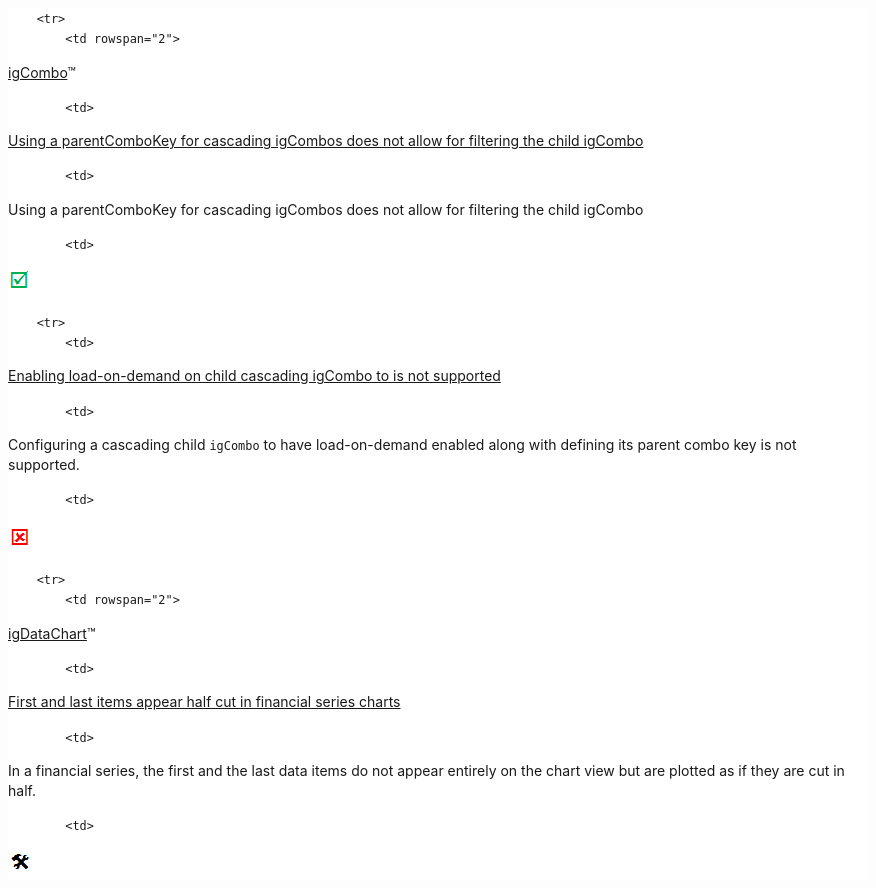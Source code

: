 
        <tr>
            <td rowspan="2">
[igCombo](#igCombo)™
			</td>

            <td>
[Using a parentComboKey for cascading igCombos does not allow for filtering the child igCombo](#cascading-combos)
			</td>

            <td>
Using a parentComboKey for cascading
                    igCombos does not allow for filtering the child igCombo
			</td>

            <td>
![](../../images/images/positive.png)
			</td>
        </tr>

        <tr>
            <td>
[Enabling load-on-demand on child cascading igCombo to is not supported](#enabling-load-on-demand)
			</td>

            <td>
Configuring a cascading child `igCombo` to have load-on-demand enabled along with defining its parent combo key is not supported.
			</td>

            <td>
![](../../images/images/negative.png)
			</td>
        </tr>

        <tr>
            <td rowspan="2">
[igDataChart](#igDataChart)™
			</td>

            <td>
[First and last items appear half cut in financial series charts](#first-last-items-half-cut)
			</td>

            <td>
In a financial series, the first and the last data items do not appear entirely on the chart view but are plotted as if they are cut in half.
			</td>

            <td>
![](../../images/images/plannedFix.png)
			</td>
        </tr>
